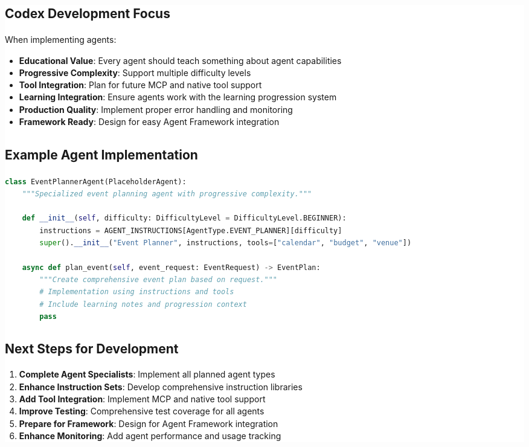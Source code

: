 ## Codex Development Focus

When implementing agents:
- **Educational Value**: Every agent should teach something about agent capabilities
- **Progressive Complexity**: Support multiple difficulty levels
- **Tool Integration**: Plan for future MCP and native tool support
- **Learning Integration**: Ensure agents work with the learning progression system
- **Production Quality**: Implement proper error handling and monitoring
- **Framework Ready**: Design for easy Agent Framework integration

## Example Agent Implementation

```python
class EventPlannerAgent(PlaceholderAgent):
    """Specialized event planning agent with progressive complexity."""
    
    def __init__(self, difficulty: DifficultyLevel = DifficultyLevel.BEGINNER):
        instructions = AGENT_INSTRUCTIONS[AgentType.EVENT_PLANNER][difficulty]
        super().__init__("Event Planner", instructions, tools=["calendar", "budget", "venue"])
    
    async def plan_event(self, event_request: EventRequest) -> EventPlan:
        """Create comprehensive event plan based on request."""
        # Implementation using instructions and tools
        # Include learning notes and progression context
        pass
```

## Next Steps for Development

1. **Complete Agent Specialists**: Implement all planned agent types
2. **Enhance Instruction Sets**: Develop comprehensive instruction libraries
3. **Add Tool Integration**: Implement MCP and native tool support
4. **Improve Testing**: Comprehensive test coverage for all agents
5. **Prepare for Framework**: Design for Agent Framework integration
6. **Enhance Monitoring**: Add agent performance and usage tracking
